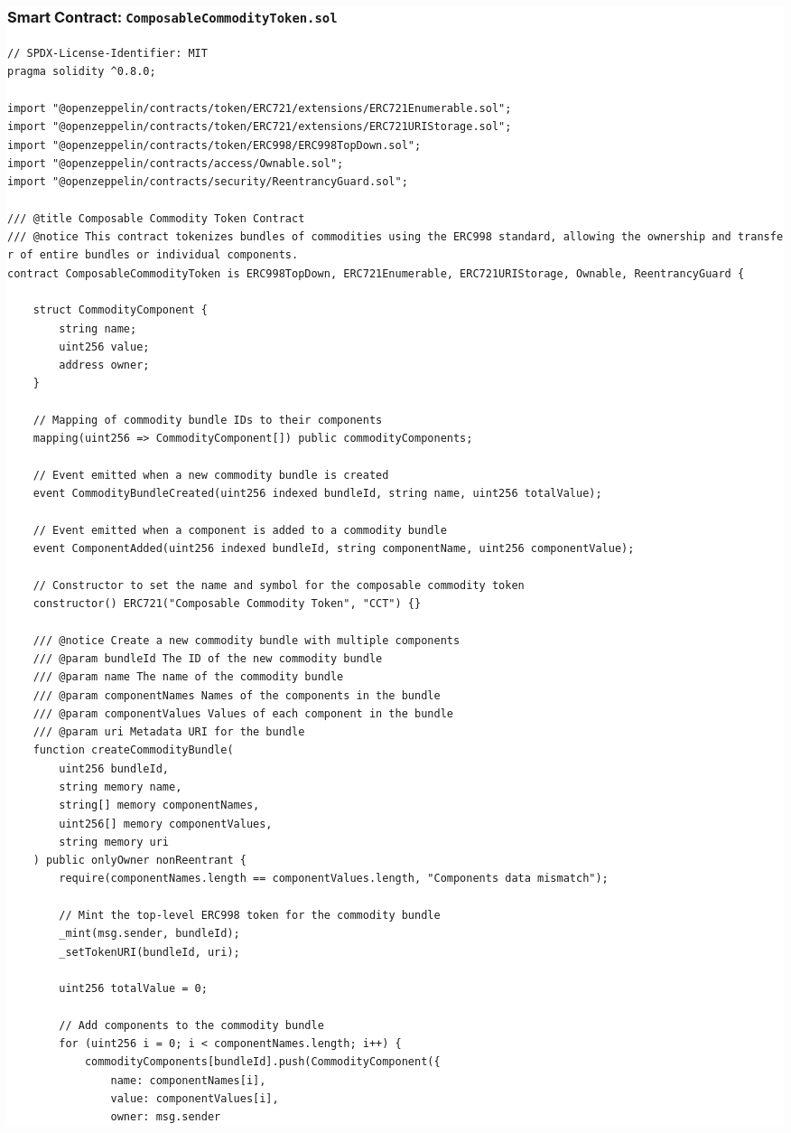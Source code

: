 ### Smart Contract: `ComposableCommodityToken.sol`

```solidity
// SPDX-License-Identifier: MIT
pragma solidity ^0.8.0;

import "@openzeppelin/contracts/token/ERC721/extensions/ERC721Enumerable.sol";
import "@openzeppelin/contracts/token/ERC721/extensions/ERC721URIStorage.sol";
import "@openzeppelin/contracts/token/ERC998/ERC998TopDown.sol";
import "@openzeppelin/contracts/access/Ownable.sol";
import "@openzeppelin/contracts/security/ReentrancyGuard.sol";

/// @title Composable Commodity Token Contract
/// @notice This contract tokenizes bundles of commodities using the ERC998 standard, allowing the ownership and transfer of entire bundles or individual components.
contract ComposableCommodityToken is ERC998TopDown, ERC721Enumerable, ERC721URIStorage, Ownable, ReentrancyGuard {
    
    struct CommodityComponent {
        string name;
        uint256 value;
        address owner;
    }

    // Mapping of commodity bundle IDs to their components
    mapping(uint256 => CommodityComponent[]) public commodityComponents;

    // Event emitted when a new commodity bundle is created
    event CommodityBundleCreated(uint256 indexed bundleId, string name, uint256 totalValue);

    // Event emitted when a component is added to a commodity bundle
    event ComponentAdded(uint256 indexed bundleId, string componentName, uint256 componentValue);

    // Constructor to set the name and symbol for the composable commodity token
    constructor() ERC721("Composable Commodity Token", "CCT") {}

    /// @notice Create a new commodity bundle with multiple components
    /// @param bundleId The ID of the new commodity bundle
    /// @param name The name of the commodity bundle
    /// @param componentNames Names of the components in the bundle
    /// @param componentValues Values of each component in the bundle
    /// @param uri Metadata URI for the bundle
    function createCommodityBundle(
        uint256 bundleId,
        string memory name,
        string[] memory componentNames,
        uint256[] memory componentValues,
        string memory uri
    ) public onlyOwner nonReentrant {
        require(componentNames.length == componentValues.length, "Components data mismatch");

        // Mint the top-level ERC998 token for the commodity bundle
        _mint(msg.sender, bundleId);
        _setTokenURI(bundleId, uri);

        uint256 totalValue = 0;

        // Add components to the commodity bundle
        for (uint256 i = 0; i < componentNames.length; i++) {
            commodityComponents[bundleId].push(CommodityComponent({
                name: componentNames[i],
                value: componentValues[i],
                owner: msg.sender
```